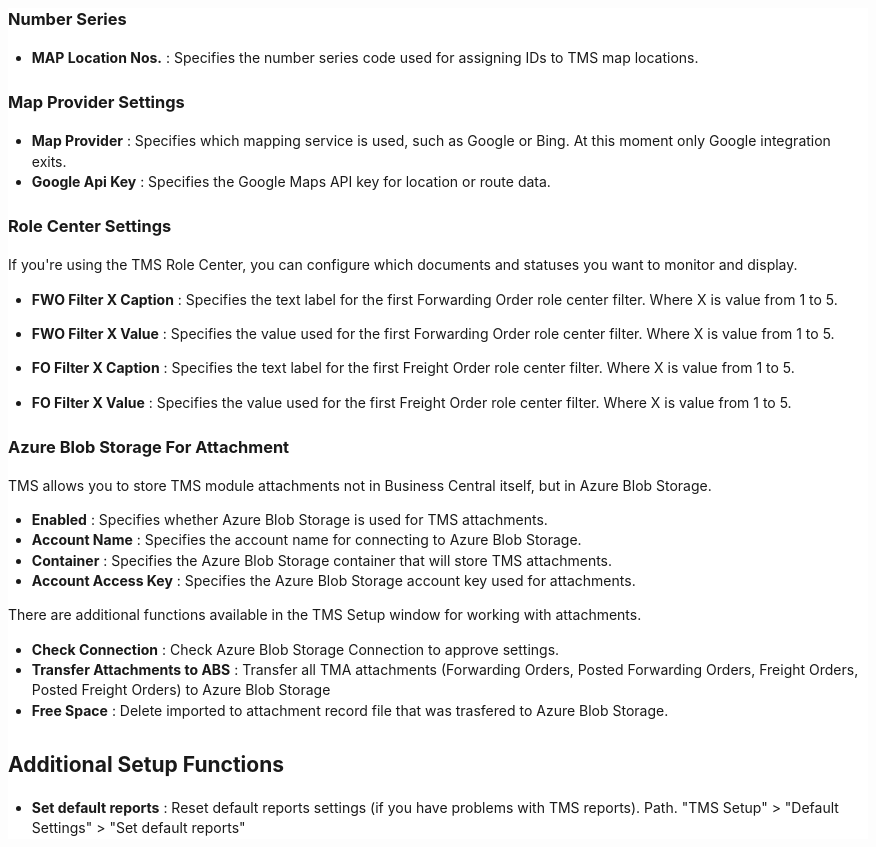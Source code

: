 ### Number Series

- **MAP Location Nos.** : Specifies the number series code used for assigning IDs to TMS map locations.

### Map Provider Settings

- **Map Provider** : Specifies which mapping service is used, such as Google or Bing. At this moment only Google integration exits.
- **Google Api Key** : Specifies the Google Maps API key for location or route data.

### Role Center Settings

If you're using the TMS Role Center, you can configure which documents and statuses you want to monitor and display.

- **FWO Filter X Caption** : Specifies the text label for the first Forwarding Order role center filter. Where X is value from 1 to 5.
- **FWO Filter X Value** : Specifies the value used for the first Forwarding Order role center filter. Where X is value from 1 to 5.

- **FO Filter X Caption** : Specifies the text label for the first Freight Order role center filter. Where X is value from 1 to 5.
- **FO Filter X Value** : Specifies the value used for the first Freight Order role center filter. Where X is value from 1 to 5.

### Azure Blob Storage For Attachment

TMS allows you to store TMS module attachments not in Business Central itself, but in Azure Blob Storage.

- **Enabled** : Specifies whether Azure Blob Storage is used for TMS attachments.
- **Account Name** : Specifies the account name for connecting to Azure Blob Storage.
- **Container** : Specifies the Azure Blob Storage container that will store TMS attachments.
- **Account Access Key** : Specifies the Azure Blob Storage account key used for attachments.

There are additional functions available in the TMS Setup window for working with attachments.

- **Check Connection** : Check Azure Blob Storage Connection to approve settings.
- **Transfer Attachments to ABS** : Transfer all TMA attachments (Forwarding Orders, Posted Forwarding Orders, Freight Orders, Posted Freight Orders) to Azure Blob Storage
- **Free Space** : Delete imported to attachment record file that was trasfered to Azure Blob Storage.

## Additional Setup Functions

- **Set default reports** : Reset default reports settings (if you have problems with TMS reports). Path. "TMS Setup" > "Default Settings" > "Set default reports"
